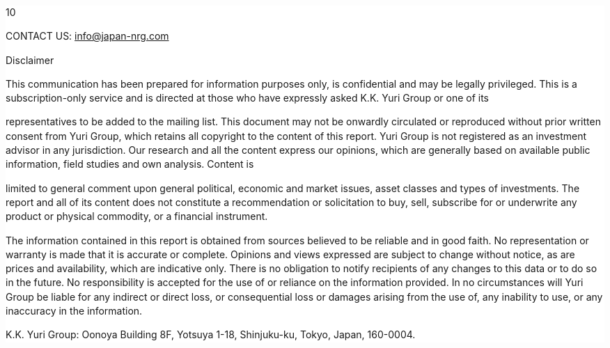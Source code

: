 














10


CONTACT  US: info@japan-nrg.com

Disclaimer

This communication has been prepared for information purposes only, is confidential and may be legally privileged.
This is a subscription-only service and is directed at those who have expressly asked K.K. Yuri Group or one of its

representatives to be added to the mailing list. This document may not be onwardly circulated or reproduced
without prior written consent from Yuri Group, which retains all copyright to the content of this report.
Yuri Group is not registered as an investment advisor in any jurisdiction. Our research and all the content express
our opinions, which are generally based on available public information, field studies and own analysis. Content is

limited to general comment upon general political, economic and market issues, asset classes and types of
investments. The report and all of its content does not constitute a recommendation or solicitation to buy, sell,
subscribe for or underwrite any product or physical commodity, or a financial instrument.

The information contained in this report is obtained from sources believed to be reliable and in good faith. No
representation or warranty is made that it is accurate or complete. Opinions and views expressed are subject to
change without notice, as are prices and availability, which are indicative only. There is no obligation to notify
recipients of any changes to this data or to do so in the future. No responsibility is accepted for the use of or
reliance on the information provided. In no circumstances will Yuri Group be liable for any indirect or direct loss, or
consequential loss or damages arising from the use of, any inability to use, or any inaccuracy in the information.

K.K. Yuri Group: Oonoya Building 8F, Yotsuya 1-18, Shinjuku-ku, Tokyo, Japan, 160-0004.








